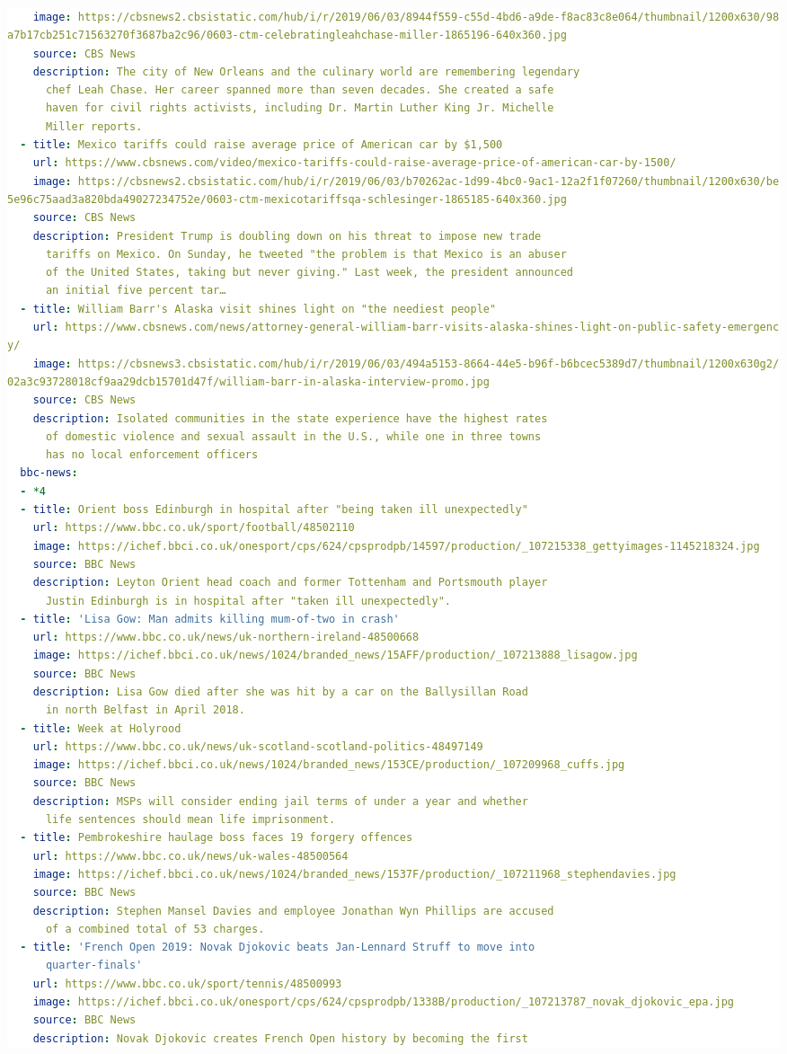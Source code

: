 ```yaml
    image: https://cbsnews2.cbsistatic.com/hub/i/r/2019/06/03/8944f559-c55d-4bd6-a9de-f8ac83c8e064/thumbnail/1200x630/98a7b17cb251c71563270f3687ba2c96/0603-ctm-celebratingleahchase-miller-1865196-640x360.jpg
    source: CBS News
    description: The city of New Orleans and the culinary world are remembering legendary
      chef Leah Chase. Her career spanned more than seven decades. She created a safe
      haven for civil rights activists, including Dr. Martin Luther King Jr. Michelle
      Miller reports.
  - title: Mexico tariffs could raise average price of American car by $1,500
    url: https://www.cbsnews.com/video/mexico-tariffs-could-raise-average-price-of-american-car-by-1500/
    image: https://cbsnews2.cbsistatic.com/hub/i/r/2019/06/03/b70262ac-1d99-4bc0-9ac1-12a2f1f07260/thumbnail/1200x630/be5e96c75aad3a820bda49027234752e/0603-ctm-mexicotariffsqa-schlesinger-1865185-640x360.jpg
    source: CBS News
    description: President Trump is doubling down on his threat to impose new trade
      tariffs on Mexico. On Sunday, he tweeted "the problem is that Mexico is an abuser
      of the United States, taking but never giving." Last week, the president announced
      an initial five percent tar…
  - title: William Barr's Alaska visit shines light on "the neediest people"
    url: https://www.cbsnews.com/news/attorney-general-william-barr-visits-alaska-shines-light-on-public-safety-emergency/
    image: https://cbsnews3.cbsistatic.com/hub/i/r/2019/06/03/494a5153-8664-44e5-b96f-b6bcec5389d7/thumbnail/1200x630g2/02a3c93728018cf9aa29dcb15701d47f/william-barr-in-alaska-interview-promo.jpg
    source: CBS News
    description: Isolated communities in the state experience have the highest rates
      of domestic violence and sexual assault in the U.S., while one in three towns
      has no local enforcement officers
  bbc-news:
  - *4
  - title: Orient boss Edinburgh in hospital after "being taken ill unexpectedly"
    url: https://www.bbc.co.uk/sport/football/48502110
    image: https://ichef.bbci.co.uk/onesport/cps/624/cpsprodpb/14597/production/_107215338_gettyimages-1145218324.jpg
    source: BBC News
    description: Leyton Orient head coach and former Tottenham and Portsmouth player
      Justin Edinburgh is in hospital after "taken ill unexpectedly".
  - title: 'Lisa Gow: Man admits killing mum-of-two in crash'
    url: https://www.bbc.co.uk/news/uk-northern-ireland-48500668
    image: https://ichef.bbci.co.uk/news/1024/branded_news/15AFF/production/_107213888_lisagow.jpg
    source: BBC News
    description: Lisa Gow died after she was hit by a car on the Ballysillan Road
      in north Belfast in April 2018.
  - title: Week at Holyrood
    url: https://www.bbc.co.uk/news/uk-scotland-scotland-politics-48497149
    image: https://ichef.bbci.co.uk/news/1024/branded_news/153CE/production/_107209968_cuffs.jpg
    source: BBC News
    description: MSPs will consider ending jail terms of under a year and whether
      life sentences should mean life imprisonment.
  - title: Pembrokeshire haulage boss faces 19 forgery offences
    url: https://www.bbc.co.uk/news/uk-wales-48500564
    image: https://ichef.bbci.co.uk/news/1024/branded_news/1537F/production/_107211968_stephendavies.jpg
    source: BBC News
    description: Stephen Mansel Davies and employee Jonathan Wyn Phillips are accused
      of a combined total of 53 charges.
  - title: 'French Open 2019: Novak Djokovic beats Jan-Lennard Struff to move into
      quarter-finals'
    url: https://www.bbc.co.uk/sport/tennis/48500993
    image: https://ichef.bbci.co.uk/onesport/cps/624/cpsprodpb/1338B/production/_107213787_novak_djokovic_epa.jpg
    source: BBC News
    description: Novak Djokovic creates French Open history by becoming the first
```